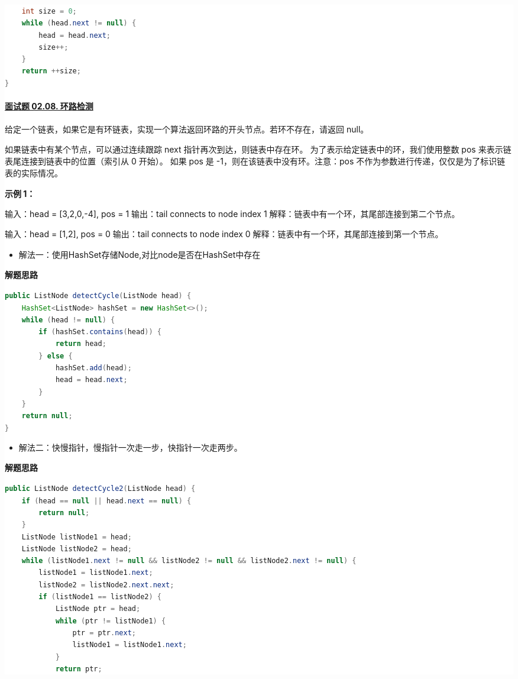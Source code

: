 ```java
    int size = 0;
    while (head.next != null) {
        head = head.next;
        size++;
    }
    return ++size;
}
```

#### [面试题 02.08. 环路检测](https://leetcode-cn.com/problems/linked-list-cycle-lcci/)

给定一个链表，如果它是有环链表，实现一个算法返回环路的开头节点。若环不存在，请返回 null。

如果链表中有某个节点，可以通过连续跟踪 next 指针再次到达，则链表中存在环。 为了表示给定链表中的环，我们使用整数 pos 来表示链表尾连接到链表中的位置（索引从 0 开始）。 如果 pos 是 -1，则在该链表中没有环。注意：pos 不作为参数进行传递，仅仅是为了标识链表的实际情况。

**示例 1：**

输入：head = [3,2,0,-4], pos = 1
输出：tail connects to node index 1
解释：链表中有一个环，其尾部连接到第二个节点。

输入：head = [1,2], pos = 0
输出：tail connects to node index 0
解释：链表中有一个环，其尾部连接到第一个节点。



- 解法一：使用HashSet存储Node,对比node是否在HashSet中存在

**解题思路**

```java
public ListNode detectCycle(ListNode head) {
    HashSet<ListNode> hashSet = new HashSet<>();
    while (head != null) {
        if (hashSet.contains(head)) {
            return head;
        } else {
            hashSet.add(head);
            head = head.next;
        }
    }
    return null;
}
```

- 解法二：快慢指针，慢指针一次走一步，快指针一次走两步。

**解题思路**

```java
public ListNode detectCycle2(ListNode head) {
    if (head == null || head.next == null) {
        return null;
    }
    ListNode listNode1 = head;
    ListNode listNode2 = head;
    while (listNode1.next != null && listNode2 != null && listNode2.next != null) {
        listNode1 = listNode1.next;
        listNode2 = listNode2.next.next;
        if (listNode1 == listNode2) {
            ListNode ptr = head;
            while (ptr != listNode1) {
                ptr = ptr.next;
                listNode1 = listNode1.next;
            }
            return ptr;
```